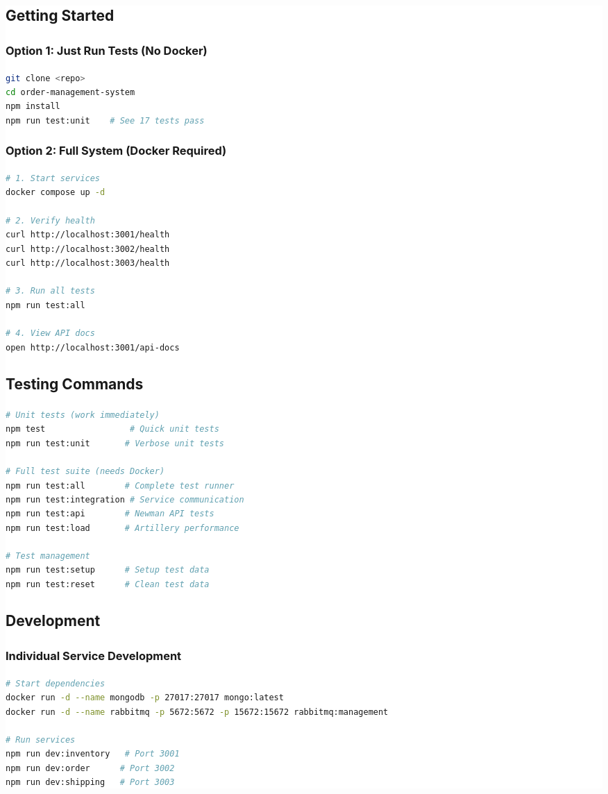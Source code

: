 ## Getting Started

### Option 1: Just Run Tests (No Docker)
```bash
git clone <repo>
cd order-management-system
npm install
npm run test:unit    # See 17 tests pass
```

### Option 2: Full System (Docker Required)
```bash
# 1. Start services
docker compose up -d

# 2. Verify health
curl http://localhost:3001/health
curl http://localhost:3002/health
curl http://localhost:3003/health

# 3. Run all tests
npm run test:all

# 4. View API docs
open http://localhost:3001/api-docs
```

## Testing Commands

```bash
# Unit tests (work immediately)
npm test                 # Quick unit tests
npm run test:unit       # Verbose unit tests

# Full test suite (needs Docker)
npm run test:all        # Complete test runner
npm run test:integration # Service communication
npm run test:api        # Newman API tests
npm run test:load       # Artillery performance

# Test management
npm run test:setup      # Setup test data
npm run test:reset      # Clean test data
```

## Development

### Individual Service Development
```bash
# Start dependencies
docker run -d --name mongodb -p 27017:27017 mongo:latest
docker run -d --name rabbitmq -p 5672:5672 -p 15672:15672 rabbitmq:management

# Run services
npm run dev:inventory   # Port 3001
npm run dev:order      # Port 3002
npm run dev:shipping   # Port 3003
```
